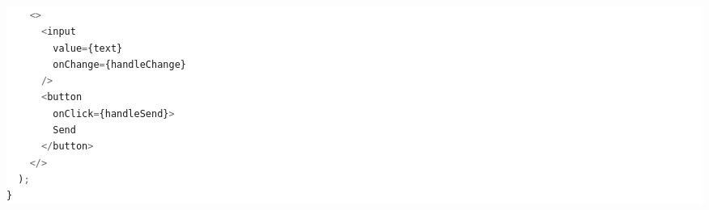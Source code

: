 ```js
    <>
      <input
        value={text}
        onChange={handleChange}
      />
      <button
        onClick={handleSend}>
        Send
      </button>
    </>
  );
}
```

</Sandpack>

</Solution>

</Challenges>
